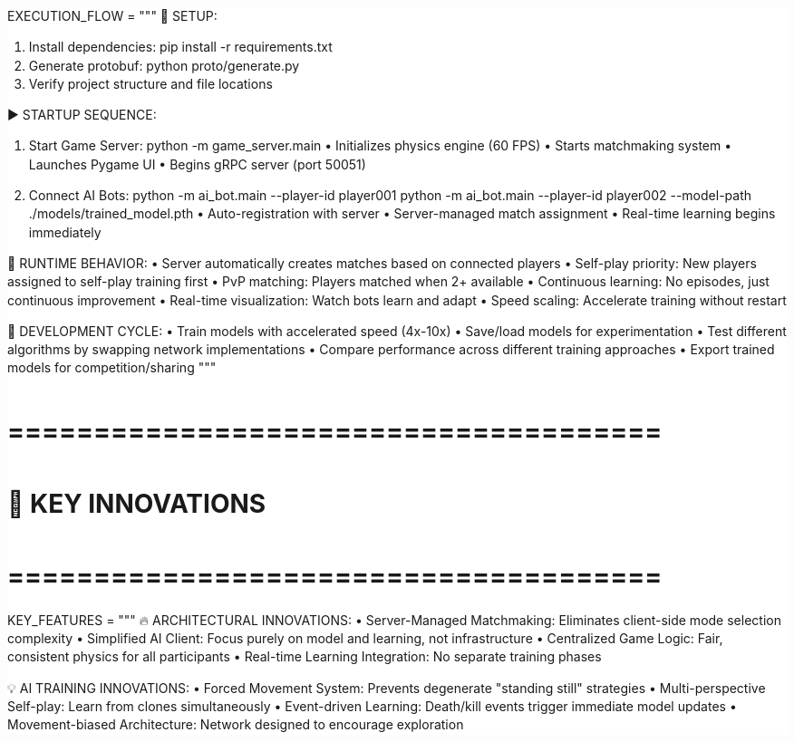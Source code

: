 EXECUTION_FLOW = """
🔧 SETUP:
1. Install dependencies: pip install -r requirements.txt
2. Generate protobuf: python proto/generate.py
3. Verify project structure and file locations

▶️ STARTUP SEQUENCE:
1. Start Game Server:
   python -m game_server.main
   • Initializes physics engine (60 FPS)
   • Starts matchmaking system
   • Launches Pygame UI
   • Begins gRPC server (port 50051)

2. Connect AI Bots:
   python -m ai_bot.main --player-id player001
   python -m ai_bot.main --player-id player002 --model-path ./models/trained_model.pth
   • Auto-registration with server
   • Server-managed match assignment
   • Real-time learning begins immediately

🎯 RUNTIME BEHAVIOR:
• Server automatically creates matches based on connected players
• Self-play priority: New players assigned to self-play training first
• PvP matching: Players matched when 2+ available
• Continuous learning: No episodes, just continuous improvement
• Real-time visualization: Watch bots learn and adapt
• Speed scaling: Accelerate training without restart

🔄 DEVELOPMENT CYCLE:
• Train models with accelerated speed (4x-10x)
• Save/load models for experimentation
• Test different algorithms by swapping network implementations
• Compare performance across different training approaches
• Export trained models for competition/sharing
"""

# ======================================
# 🎯 KEY INNOVATIONS
# ======================================

KEY_FEATURES = """
🔥 ARCHITECTURAL INNOVATIONS:
• Server-Managed Matchmaking: Eliminates client-side mode selection complexity
• Simplified AI Client: Focus purely on model and learning, not infrastructure
• Centralized Game Logic: Fair, consistent physics for all participants
• Real-time Learning Integration: No separate training phases

💡 AI TRAINING INNOVATIONS:
• Forced Movement System: Prevents degenerate "standing still" strategies
• Multi-perspective Self-play: Learn from clones simultaneously
• Event-driven Learning: Death/kill events trigger immediate model updates
• Movement-biased Architecture: Network designed to encourage exploration
